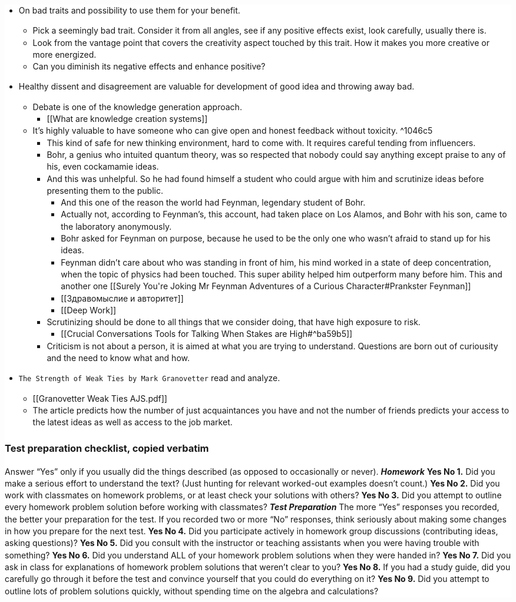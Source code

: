 - On bad traits and possibility to use them for your benefit.
	- Pick a seemingly bad trait. Consider it from all angles, see if any positive effects exist, look carefully, usually there is.
	- Look from the vantage point that covers the creativity aspect touched by this trait. How it makes you more creative or more energized.
	- Can you diminish its negative effects and enhance positive?

- Healthy dissent and disagreement are valuable for development of good idea and throwing away bad.
	- Debate is one of the knowledge generation approach.
		- [[What are knowledge creation systems]]
	- It’s highly valuable to have someone who can give open and honest feedback without toxicity. ^1046c5
		- This kind of safe for new thinking environment, hard to come with. It requires careful tending from influencers.
		- Bohr, a genius who intuited quantum theory, was so respected that nobody could say anything except praise to any of his, even cockamamie ideas.
		- And this was unhelpful. So he had found himself a student who could argue with him and scrutinize ideas before presenting them to the public.
			- And this one of the reason the world had Feynman, legendary student of Bohr.
			- Actually not, according to Feynman’s, this account, had taken place on Los Alamos, and Bohr with his son, came to the laboratory anonymously. 
			- Bohr asked for Feynman on purpose, because he used to be the only one who wasn’t afraid to stand up for his ideas.
			- Feynman didn’t care about who was standing in front of him, his mind worked in a state of deep concentration, when the topic of physics had been touched. This super ability helped him outperform many before him. This and another one [[Surely You're Joking Mr Feynman Adventures of a Curious Character#Prankster Feynman]]
			- [[Здравомыслие и авторитет]]
			- [[Deep Work]]
		- Scrutinizing should be done to all things that we consider doing, that have high exposure to risk.
			- [[Crucial Conversations Tools for Talking When Stakes are High#^ba59b5]]
		- Criticism is not about a person, it is aimed at what you are trying to understand. Questions are born out of curiousity and the need to know what and how.

- `The Strength of Weak Ties by Mark Granovetter` read and analyze.
	- [[Granovetter Weak Ties AJS.pdf]]
	- The article predicts how the number of just acquaintances you have and not the number of friends predicts your access to the latest ideas as well as access to the job market.

### Test preparation checklist, copied verbatim
Answer “Yes” only if you usually did the things described (as opposed to occasionally or never).
***Homework***
**Yes No 1.** Did you make a serious effort to understand the text? (Just hunting for relevant worked-out examples doesn’t count.)
**Yes No 2.** Did you work with classmates on homework problems, or at least check your solutions with others?
**Yes No 3.** Did you attempt to outline every homework problem solution before working with classmates?
***Test Preparation***
The more “Yes” responses you recorded, the better your preparation for the test. If you recorded two or more “No” responses, think seriously about making some changes in how you prepare for the next test.
**Yes No 4.** Did you participate actively in homework group discussions (contributing ideas, asking questions)?
**Yes No 5.** Did you consult with the instructor or teaching assistants when you were having trouble with something?
**Yes No 6.** Did you understand ALL of your homework problem solutions when they were handed in?
**Yes No 7.** Did you ask in class for explanations of homework problem solutions that weren’t clear to you?
**Yes No 8.** If you had a study guide, did you carefully go through it before the test and convince yourself that you could do everything on it?
**Yes No 9.** Did you attempt to outline lots of problem solutions quickly, without spending time on the algebra and calculations?